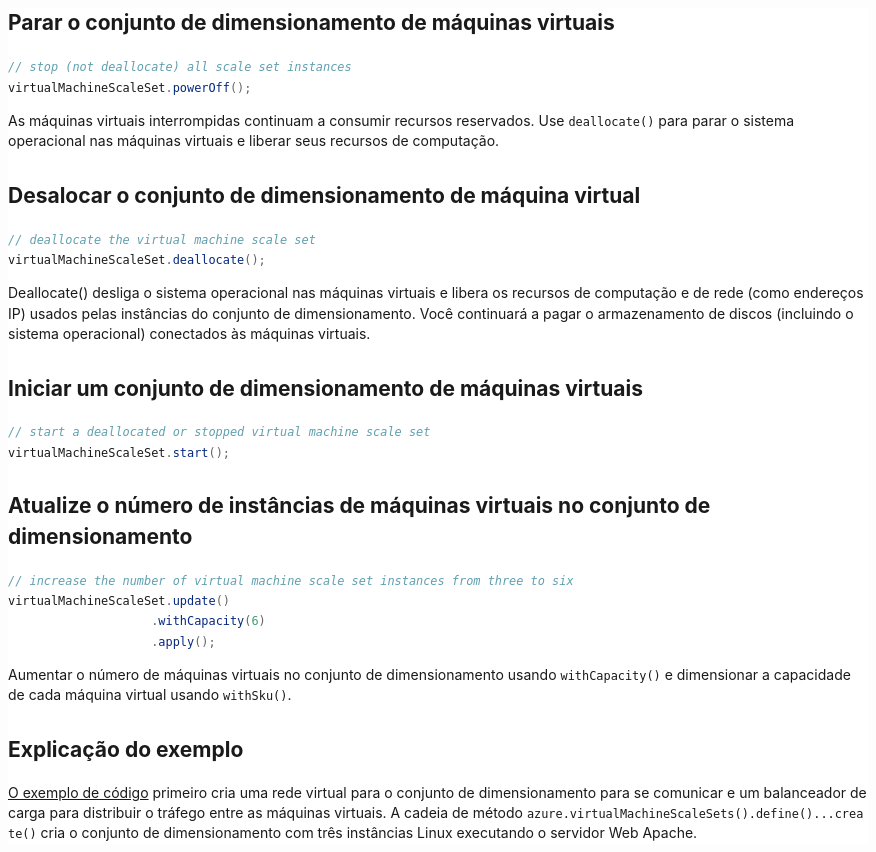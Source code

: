 ## <a name="stop-the-virtual-machine-scale-set"></a>Parar o conjunto de dimensionamento de máquinas virtuais

```java
// stop (not deallocate) all scale set instances
virtualMachineScaleSet.powerOff();
```

As máquinas virtuais interrompidas continuam a consumir recursos reservados. Use `deallocate()` para parar o sistema operacional nas máquinas virtuais e liberar seus recursos de computação.

## <a name="deallocate-the-virtual-machine-scale-set"></a>Desalocar o conjunto de dimensionamento de máquina virtual

```java
// deallocate the virtual machine scale set
virtualMachineScaleSet.deallocate();
```

Deallocate() desliga o sistema operacional nas máquinas virtuais e libera os recursos de computação e de rede (como endereços IP) usados pelas instâncias do conjunto de dimensionamento. Você continuará a pagar o armazenamento de discos (incluindo o sistema operacional) conectados às máquinas virtuais.

## <a name="start-a-virtual-machine-scale-set"></a>Iniciar um conjunto de dimensionamento de máquinas virtuais

```java
// start a deallocated or stopped virtual machine scale set
virtualMachineScaleSet.start();
```

## <a name="update-the-number-of-virtual-machines-instances-in-the-scale-set"></a>Atualize o número de instâncias de máquinas virtuais no conjunto de dimensionamento
```java
// increase the number of virtual machine scale set instances from three to six
virtualMachineScaleSet.update()
                    .withCapacity(6)
                    .apply();
```

Aumentar o número de máquinas virtuais no conjunto de dimensionamento usando `withCapacity()` e dimensionar a capacidade de cada máquina virtual usando `withSku()`.

## <a name="sample-explanation"></a>Explicação do exemplo

[O exemplo de código](https://github.com/Azure-Samples/compute-java-manage-virtual-machine-scale-sets/blob/master/src/main/java/com/microsoft/azure/management/compute/samples/ManageVirtualMachineScaleSet.java) primeiro cria uma rede virtual para o conjunto de dimensionamento para se comunicar e um balanceador de carga para distribuir o tráfego entre as máquinas virtuais. A cadeia de método `azure.virtualMachineScaleSets().define()...create()` cria o conjunto de dimensionamento com três instâncias Linux executando o servidor Web Apache.    
   